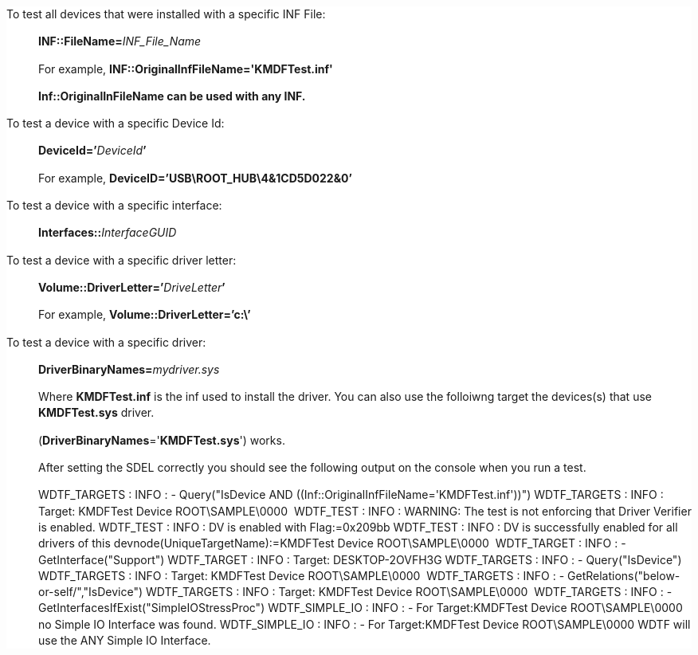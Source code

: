 <dt><span id="To_test_all_devices_that_were_installed_with_a_specific_INF_File_"></span><span id="to_test_all_devices_that_were_installed_with_a_specific_inf_file_"></span><span id="TO_TEST_ALL_DEVICES_THAT_WERE_INSTALLED_WITH_A_SPECIFIC_INF_FILE_"></span>To test all devices that were installed with a specific INF File:</dt>
<dd><p><strong>INF::FileName=</strong><em>INF_File_Name</em></p>
<p>For example, <strong>INF::OriginalInfFileName='KMDFTest.inf'</strong></p>
 <p><strong>Inf::OriginalInFileName can be used with any INF.</strong></p>

</dd>
<dt><span id="To_test_a_device_with_a_specific_Device_Id__"></span><span id="to_test_a_device_with_a_specific_device_id__"></span><span id="TO_TEST_A_DEVICE_WITH_A_SPECIFIC_DEVICE_ID__"></span>To test a device with a specific Device Id: </dt>
<dd><p><strong>DeviceId=’</strong><em>DeviceId</em><strong>’</strong></p>
<p>For example, <strong>DeviceID=’USB\ROOT_HUB\4&1CD5D022&0’</strong></p>
</dd>
<dt><span id="_To_test_a_device_with_a_specific_interface_"></span><span id="_to_test_a_device_with_a_specific_interface_"></span><span id="_TO_TEST_A_DEVICE_WITH_A_SPECIFIC_INTERFACE_"></span> To test a device with a specific interface:</dt>
<dd><p><strong>Interfaces::</strong><em>InterfaceGUID</em></p>
</dd>
 
<dt><span id="To_test_a_device_with_a_specific_driver_letter_"></span><span id="to_test_a_device_with_a_specific_driver_letter_"></span><span id="TO_TEST_A_DEVICE_WITH_A_SPECIFIC_DRIVER_LETTER_"></span>To test a device with a specific driver letter:</dt>
<dd><p><strong>Volume::DriverLetter=’</strong><em>DriveLetter</em><strong>’</strong></p>
<p>For example, <strong>Volume::DriverLetter=’c:\’</strong></p>
</dd>
<dt><span id="To_test_a_device_with_a_specific_driver____"></span><span id="to_test_a_device_with_a_specific_driver____"></span><span id="TO_TEST_A_DEVICE_WITH_A_SPECIFIC_DRIVER____"></span>To test a device with a specific driver: </dt>
<dd><p><strong>DriverBinaryNames=</strong><em>mydriver.sys</em></p>

Where <strong>KMDFTest.inf</strong> is the inf used to install the driver. You can also use the folloiwng target the devices(s) that use <strong>KMDFTest.sys</strong> driver.</p>
(<strong>DriverBinaryNames</strong>='<strong>KMDFTest.sys</strong>') works.

After setting the SDEL correctly you should see the following output on the console when you run a test.

WDTF_TARGETS              : INFO  :  - Query("IsDevice AND ((Inf::OriginalInfFileName='KMDFTest.inf'))")
WDTF_TARGETS              : INFO  :          Target: KMDFTest Device ROOT\SAMPLE\0000 ​
WDTF_TEST                 : INFO  : WARNING: The test is not enforcing that Driver Verifier is enabled.​
WDTF_TEST                 : INFO  : DV is enabled with Flag:=0x209bb​
WDTF_TEST                 : INFO  : DV is successfully enabled for all drivers of this devnode(UniqueTargetName):=KMDFTest Device ROOT\SAMPLE\0000 ​
WDTF_TARGET               : INFO  :  - GetInterface("Support")​
WDTF_TARGET               : INFO  :          Target: DESKTOP-2OVFH3G​
WDTF_TARGETS              : INFO  :  - Query("IsDevice")​
WDTF_TARGETS              : INFO  :          Target: KMDFTest Device ROOT\SAMPLE\0000 ​
WDTF_TARGETS              : INFO  :  - GetRelations("below-or-self/","IsDevice")​
WDTF_TARGETS              : INFO  :          Target: KMDFTest Device ROOT\SAMPLE\0000 ​
WDTF_TARGETS              : INFO  :  - GetInterfacesIfExist("SimpleIOStressProc")​
WDTF_SIMPLE_IO            : INFO  :  - For Target:KMDFTest Device ROOT\SAMPLE\0000  no Simple IO Interface was found.​
WDTF_SIMPLE_IO            : INFO  :  - For Target:KMDFTest Device ROOT\SAMPLE\0000  WDTF will use the ANY Simple IO Interface.​
